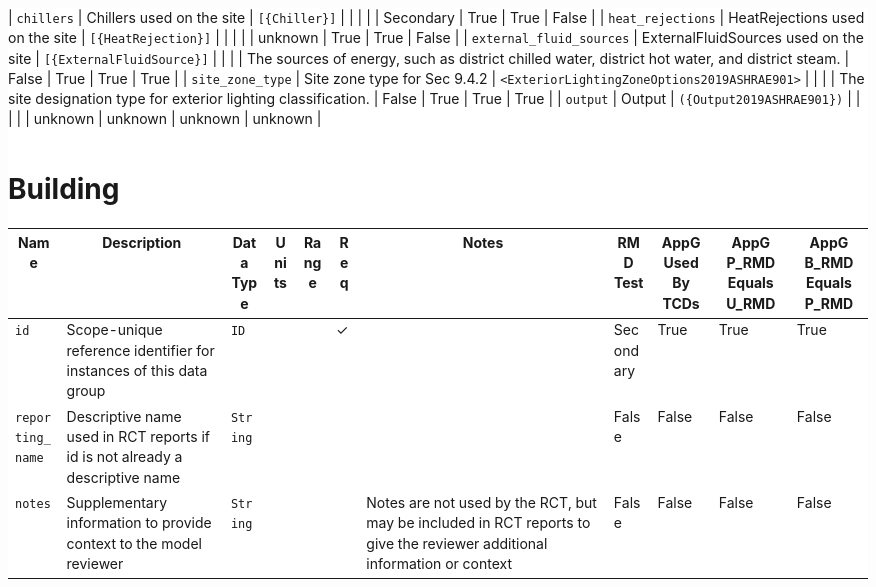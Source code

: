 | `chillers`                                   | Chillers used on the site                                                                                                                            | `[{Chiller}]`                                                                                                                      |       |       |     |                                                                                                                                                                                                                                                                                                             | Secondary | True              | True                    | False                   |
| `heat_rejections`                            | HeatRejections used on the site                                                                                                                      | `[{HeatRejection}]`                                                                                                                |       |       |     |                                                                                                                                                                                                                                                                                                             | unknown   | True              | True                    | False                   |
| `external_fluid_sources`                     | ExternalFluidSources used on the site                                                                                                                | `[{ExternalFluidSource}]`                                                                                                          |       |       |     | The sources of energy, such as district chilled water, district hot water, and district steam.                                                                                                                                                                                                              | False     | True              | True                    | True                    |
| `site_zone_type`                             | Site zone type for Sec 9.4.2                                                                                                                         | `<ExteriorLightingZoneOptions2019ASHRAE901>`                                                                                       |       |       |     | The site designation type for exterior lighting classification.                                                                                                                                                                                                                                             | False     | True              | True                    | True                    |
| `output`                                     | Output                                                                                                                                               | `({Output2019ASHRAE901})`                                                                                                          |       |       |     |                                                                                                                                                                                                                                                                                                             | unknown   | unknown           | unknown                 | unknown                 |

# Building
|              Name              |                                 Description                                  |       Data Type        | Units | Range | Req |                                                                                   Notes                                                                                   | RMD Test  | AppG Used By TCDs | AppG P_RMD Equals U_RMD | AppG B_RMD Equals P_RMD |
|--------------------------------|------------------------------------------------------------------------------|------------------------|-------|-------|-----|---------------------------------------------------------------------------------------------------------------------------------------------------------------------------|-----------|-------------------|-------------------------|-------------------------|
| `id`                           | Scope-unique reference identifier for instances of this data group           | `ID`                   |       |       | ✓   |                                                                                                                                                                           | Secondary | True              | True                    | True                    |
| `reporting_name`               | Descriptive name used in RCT reports if id is not already a descriptive name | `String`               |       |       |     |                                                                                                                                                                           | False     | False             | False                   | False                   |
| `notes`                        | Supplementary information to provide context to the model reviewer           | `String`               |       |       |     | Notes are not used by the RCT, but may be included in RCT reports to give the reviewer additional information or context                                                  | False     | False             | False                   | False                   |